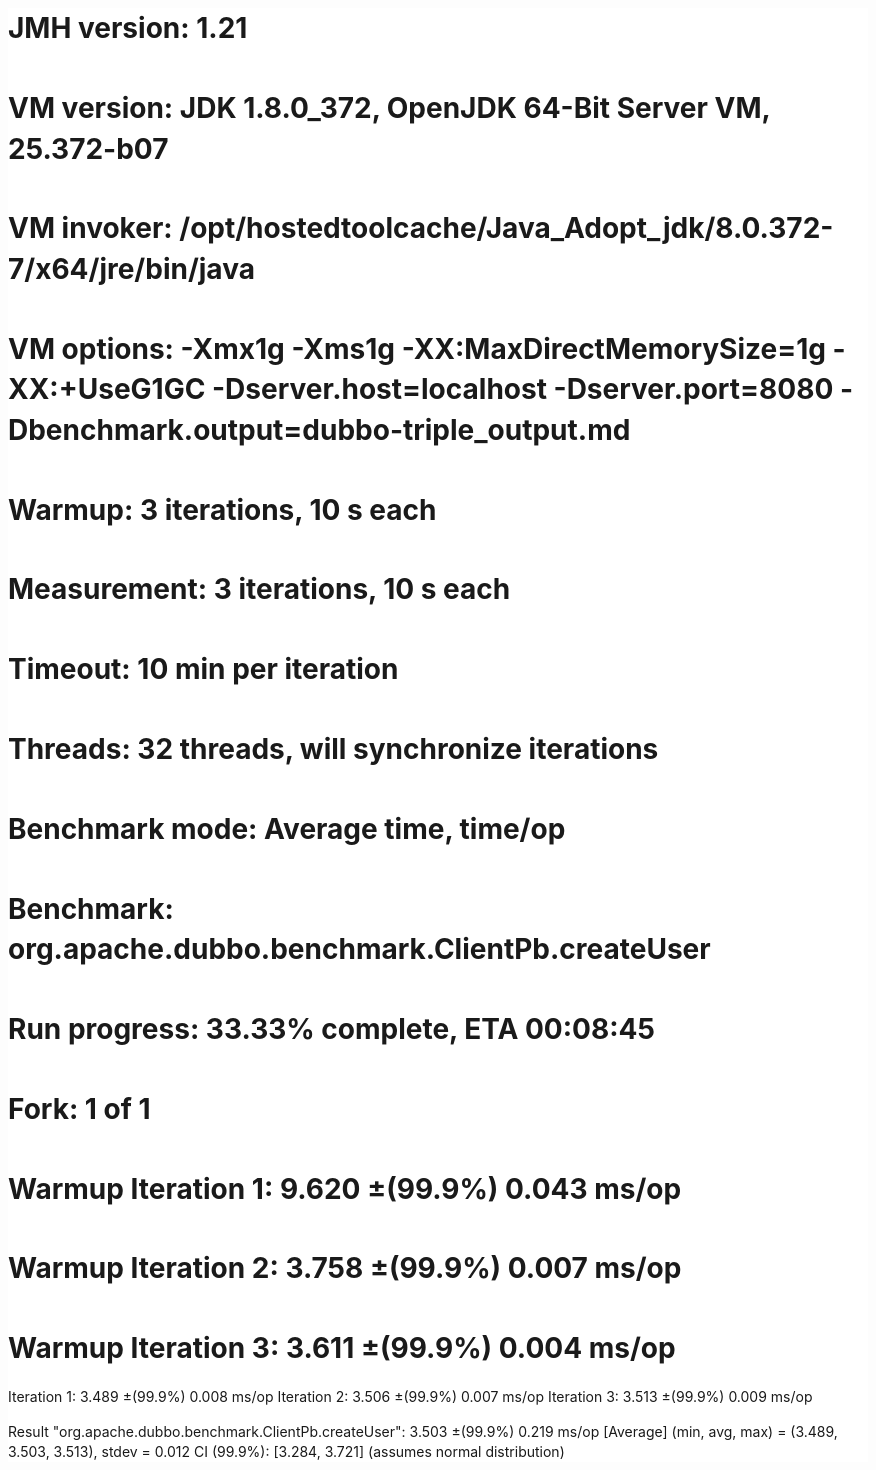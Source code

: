 
# JMH version: 1.21
# VM version: JDK 1.8.0_372, OpenJDK 64-Bit Server VM, 25.372-b07
# VM invoker: /opt/hostedtoolcache/Java_Adopt_jdk/8.0.372-7/x64/jre/bin/java
# VM options: -Xmx1g -Xms1g -XX:MaxDirectMemorySize=1g -XX:+UseG1GC -Dserver.host=localhost -Dserver.port=8080 -Dbenchmark.output=dubbo-triple_output.md
# Warmup: 3 iterations, 10 s each
# Measurement: 3 iterations, 10 s each
# Timeout: 10 min per iteration
# Threads: 32 threads, will synchronize iterations
# Benchmark mode: Average time, time/op
# Benchmark: org.apache.dubbo.benchmark.ClientPb.createUser

# Run progress: 33.33% complete, ETA 00:08:45
# Fork: 1 of 1
# Warmup Iteration   1: 9.620 ±(99.9%) 0.043 ms/op
# Warmup Iteration   2: 3.758 ±(99.9%) 0.007 ms/op
# Warmup Iteration   3: 3.611 ±(99.9%) 0.004 ms/op
Iteration   1: 3.489 ±(99.9%) 0.008 ms/op
Iteration   2: 3.506 ±(99.9%) 0.007 ms/op
Iteration   3: 3.513 ±(99.9%) 0.009 ms/op


Result "org.apache.dubbo.benchmark.ClientPb.createUser":
  3.503 ±(99.9%) 0.219 ms/op [Average]
  (min, avg, max) = (3.489, 3.503, 3.513), stdev = 0.012
  CI (99.9%): [3.284, 3.721] (assumes normal distribution)
